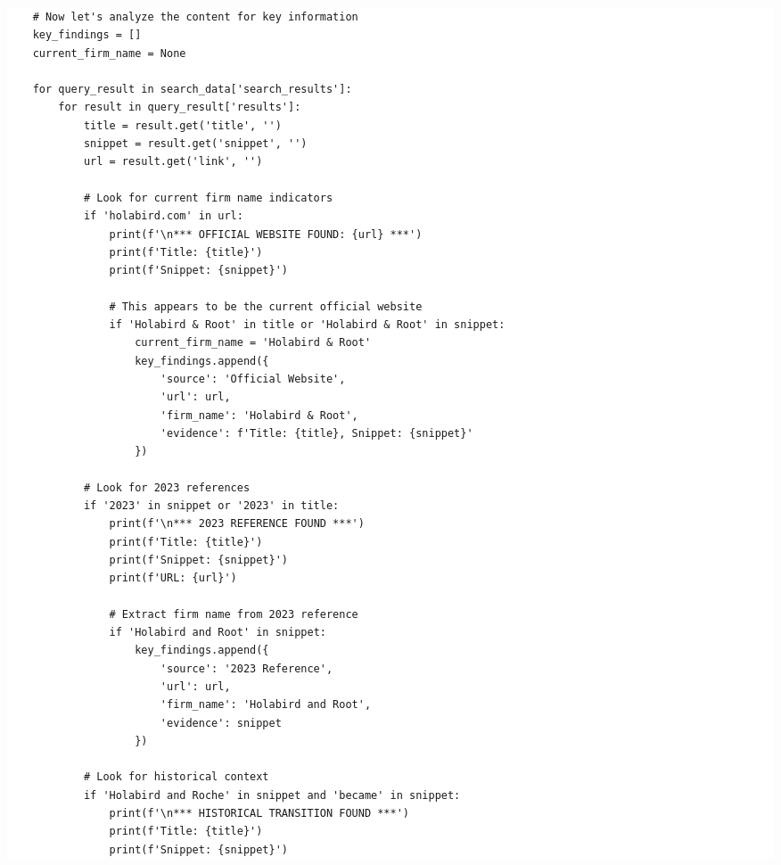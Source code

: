         # Now let's analyze the content for key information
        key_findings = []
        current_firm_name = None
        
        for query_result in search_data['search_results']:
            for result in query_result['results']:
                title = result.get('title', '')
                snippet = result.get('snippet', '')
                url = result.get('link', '')
                
                # Look for current firm name indicators
                if 'holabird.com' in url:
                    print(f'\n*** OFFICIAL WEBSITE FOUND: {url} ***')
                    print(f'Title: {title}')
                    print(f'Snippet: {snippet}')
                    
                    # This appears to be the current official website
                    if 'Holabird & Root' in title or 'Holabird & Root' in snippet:
                        current_firm_name = 'Holabird & Root'
                        key_findings.append({
                            'source': 'Official Website',
                            'url': url,
                            'firm_name': 'Holabird & Root',
                            'evidence': f'Title: {title}, Snippet: {snippet}'
                        })
                
                # Look for 2023 references
                if '2023' in snippet or '2023' in title:
                    print(f'\n*** 2023 REFERENCE FOUND ***')
                    print(f'Title: {title}')
                    print(f'Snippet: {snippet}')
                    print(f'URL: {url}')
                    
                    # Extract firm name from 2023 reference
                    if 'Holabird and Root' in snippet:
                        key_findings.append({
                            'source': '2023 Reference',
                            'url': url,
                            'firm_name': 'Holabird and Root',
                            'evidence': snippet
                        })
                
                # Look for historical context
                if 'Holabird and Roche' in snippet and 'became' in snippet:
                    print(f'\n*** HISTORICAL TRANSITION FOUND ***')
                    print(f'Title: {title}')
                    print(f'Snippet: {snippet}')
                    
